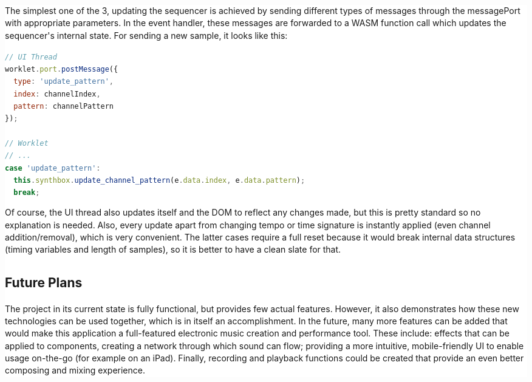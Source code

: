 The simplest one of the 3, updating the sequencer is achieved by sending different types of messages through the messagePort with appropriate parameters. In the event handler, these messages are forwarded to a WASM function call which updates the sequencer's internal state. For sending a new sample, it looks like this:
```javascript
// UI Thread
worklet.port.postMessage({ 
  type: 'update_pattern',
  index: channelIndex,
  pattern: channelPattern 
});

// Worklet
// ...
case 'update_pattern':
  this.synthbox.update_channel_pattern(e.data.index, e.data.pattern);
  break;
```

Of course, the UI thread also updates itself and the DOM to reflect any changes made, but this is pretty standard so no explanation is needed. Also, every update apart from changing tempo or time signature is instantly applied (even channel addition/removal), which is very convenient. The latter cases require a full reset because it would break internal data structures (timing variables and length of samples), so it is better to have a clean slate for that.

## Future Plans

The project in its current state is fully functional, but provides few actual features. However, it also demonstrates how these new technologies can be used together, which is in itself an accomplishment. In the future, many more features can be added that would make this application a full-featured electronic music creation and performance tool. These include: effects that can be applied to components, creating a network through which sound can flow; providing a more intuitive, mobile-friendly UI to enable usage on-the-go (for example on an iPad). Finally, recording and playback functions could be created that provide an even better composing and mixing experience.
